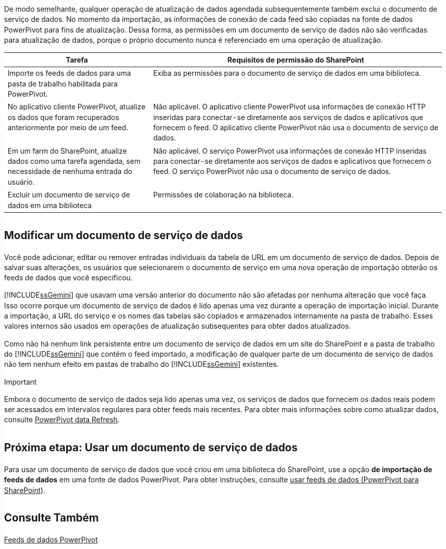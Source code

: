  De modo semelhante, qualquer operação de atualização de dados agendada subsequentemente também exclui o documento de serviço de dados. No momento da importação, as informações de conexão de cada feed são copiadas na fonte de dados PowerPivot para fins de atualização. Dessa forma, as permissões em um documento de serviço de dados não são verificadas para atualização de dados, porque o próprio documento nunca é referenciado em uma operação de atualização.  
  
|Tarefa|Requisitos de permissão do SharePoint|  
|----------|----------------------------------------|  
|Importe os feeds de dados para uma pasta de trabalho habilitada para PowerPivot.|Exiba as permissões para o documento de serviço de dados em uma biblioteca.|  
|No aplicativo cliente PowerPivot, atualize os dados que foram recuperados anteriormente por meio de um feed.|Não aplicável. O aplicativo cliente PowerPivot usa informações de conexão HTTP inseridas para conectar-se diretamente aos serviços de dados e aplicativos que fornecem o feed. O aplicativo cliente PowerPivot não usa o documento de serviço de dados.|  
|Em um farm do SharePoint, atualize dados como uma tarefa agendada, sem necessidade de nenhuma entrada do usuário.|Não aplicável. O serviço PowerPivot usa informações de conexão HTTP inseridas para conectar-se diretamente aos serviços de dados e aplicativos que fornecem o feed. O serviço PowerPivot não usa o documento de serviço de dados.|  
|Excluir um documento de serviço de dados em uma biblioteca|Permissões de colaboração na biblioteca.|  
  
##  <a name="modify-a-data-service-document"></a><a name="modifydsdoc"></a> Modificar um documento de serviço de dados  
 Você pode adicionar, editar ou remover entradas individuais da tabela de URL em um documento de serviço de dados. Depois de salvar suas alterações, os usuários que selecionarem o documento de serviço em uma nova operação de importação obterão os feeds de dados que você especificou.  
  
 [!INCLUDE[ssGemini](../../includes/ssgemini-md.md)] que usavam uma versão anterior do documento não são afetadas por nenhuma alteração que você faça. Isso ocorre porque um documento de serviço de dados é lido apenas uma vez durante a operação de importação inicial. Durante a importação, a URL do serviço e os nomes das tabelas são copiados e armazenados internamente na pasta de trabalho. Esses valores internos são usados em operações de atualização subsequentes para obter dados atualizados.  
  
 Como não há nenhum link persistente entre um documento de serviço de dados em um site do SharePoint e a pasta de trabalho do [!INCLUDE[ssGemini](../../includes/ssgemini-md.md)] que contém o feed importado, a modificação de qualquer parte de um documento de serviço de dados não tem nenhum efeito em pastas de trabalho do [!INCLUDE[ssGemini](../../includes/ssgemini-md.md)] existentes.  
  
> [!IMPORTANT]  
>  Embora o documento de serviço de dados seja lido apenas uma vez, os serviços de dados que fornecem os dados reais podem ser acessados em intervalos regulares para obter feeds mais recentes. Para obter mais informações sobre como atualizar dados, consulte [PowerPivot data Refresh](power-pivot-data-refresh.md).  
  
##  <a name="next-step-use-a-data-service-document"></a><a name="usedsdoc"></a> Próxima etapa: Usar um documento de serviço de dados  
 Para usar um documento de serviço de dados que você criou em uma biblioteca do SharePoint, use a opção **de importação de feeds de dados** em uma fonte de dados PowerPivot. Para obter instruções, consulte [usar feeds de dados &#40;PowerPivot para SharePoint&#41;](use-data-feeds-power-pivot-for-sharepoint.md).  
  
## <a name="see-also"></a>Consulte Também  
 [Feeds de dados PowerPivot](power-pivot-data-feeds.md)  
  
  
